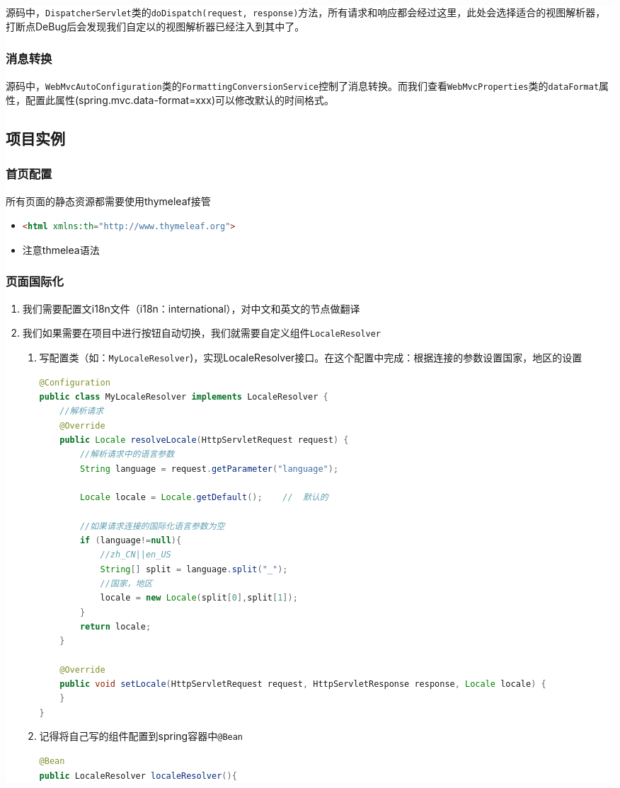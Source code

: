 

源码中，`DispatcherServlet`类的`doDispatch(request, response)`方法，所有请求和响应都会经过这里，此处会选择适合的视图解析器，打断点DeBug后会发现我们自定以的视图解析器已经注入到其中了。



### 消息转换

源码中，`WebMvcAutoConfiguration`类的`FormattingConversionService`控制了消息转换。而我们查看`WebMvcProperties`类的`dataFormat`属性，配置此属性(spring.mvc.data-format=xxx)可以修改默认的时间格式。



## 项目实例

### 首页配置

所有页面的静态资源都需要使用thymeleaf接管

* ```html
  <html xmlns:th="http://www.thymeleaf.org">
  ```

* 注意thmelea语法

### 页面国际化

1. 我们需要配置文i18n文件（i18n：international），对中文和英文的节点做翻译

2. 我们如果需要在项目中进行按钮自动切换，我们就需要自定义组件`LocaleResolver`

   1. 写配置类（如：`MyLocaleResolver`)，实现LocaleResolver接口。在这个配置中完成：根据连接的参数设置国家，地区的设置

      ```java
      @Configuration
      public class MyLocaleResolver implements LocaleResolver {
          //解析请求
          @Override
          public Locale resolveLocale(HttpServletRequest request) {
              //解析请求中的语言参数
              String language = request.getParameter("language");
      
              Locale locale = Locale.getDefault();    //  默认的
      
              //如果请求连接的国际化语言参数为空
              if (language!=null){
                  //zh_CN||en_US
                  String[] split = language.split("_");
                  //国家，地区
                  locale = new Locale(split[0],split[1]);
              }
              return locale;
          }
      
          @Override
          public void setLocale(HttpServletRequest request, HttpServletResponse response, Locale locale) {
          }
      }
      ```

   2. 记得将自己写的组件配置到spring容器中`@Bean`

      ```java
      @Bean
      public LocaleResolver localeResolver(){
  ```